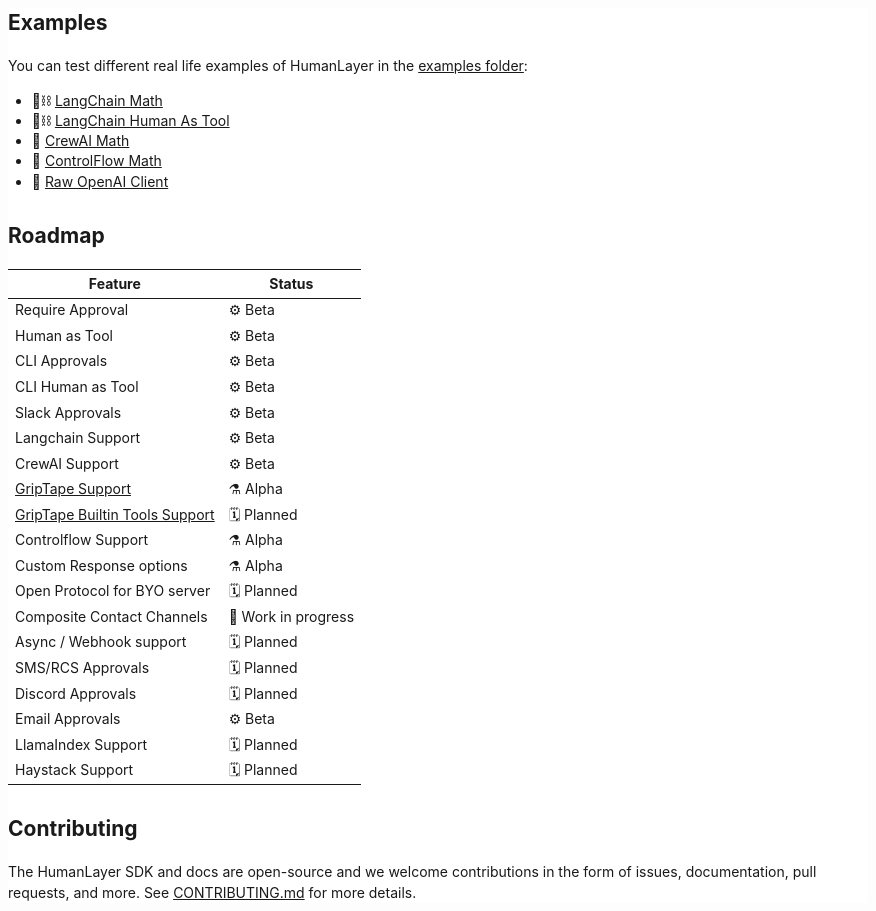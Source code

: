 ## Examples

You can test different real life examples of HumanLayer in the [examples folder](./examples/):

- 🦜⛓️ [LangChain Math](./examples/langchain/01-math_example.py)
- 🦜⛓️ [LangChain Human As Tool](./examples/langchain/03-human_as_tool.py)
- 🚣‍ [CrewAI Math](./examples/crewai/crewai_math.py)
- 🦾 [ControlFlow Math](./examples/controlflow/controlflow_math.py)
- 🧠 [Raw OpenAI Client](./examples/openai_client/01-math_example.py)

## Roadmap

| Feature                                                                            | Status              |
| ---------------------------------------------------------------------------------- | ------------------- |
| Require Approval                                                                   | ⚙️ Beta             |
| Human as Tool                                                                      | ⚙️ Beta             |
| CLI Approvals                                                                      | ⚙️ Beta             |
| CLI Human as Tool                                                                  | ⚙️ Beta             |
| Slack Approvals                                                                    | ⚙️ Beta             |
| Langchain Support                                                                  | ⚙️ Beta             |
| CrewAI Support                                                                     | ⚙️ Beta             |
| [GripTape Support](./examples/griptape)                                            | ⚗️ Alpha            |
| [GripTape Builtin Tools Support](./examples/griptape/02-decorate-existing-tool.py) | 🗓️ Planned          |
| Controlflow Support                                                                | ⚗️ Alpha            |
| Custom Response options                                                            | ⚗️ Alpha            |
| Open Protocol for BYO server                                                       | 🗓️ Planned          |
| Composite Contact Channels                                                         | 🚧 Work in progress |
| Async / Webhook support                                                            | 🗓️ Planned          |
| SMS/RCS Approvals                                                                  | 🗓️ Planned          |
| Discord Approvals                                                                  | 🗓️ Planned          |
| Email Approvals                                                                    | ⚙️ Beta             |
| LlamaIndex Support                                                                 | 🗓️ Planned          |
| Haystack Support                                                                   | 🗓️ Planned          |

## Contributing

The HumanLayer SDK and docs are open-source and we welcome contributions in the form of issues, documentation, pull requests, and more. See [CONTRIBUTING.md](./CONTRIBUTING.md) for more details.
